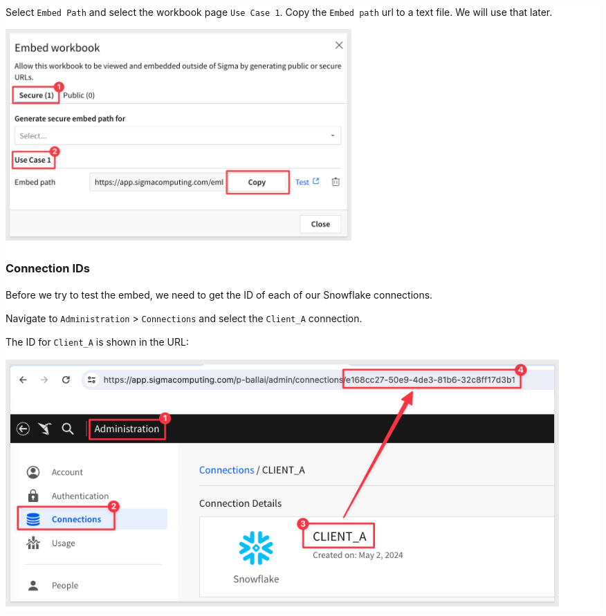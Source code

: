 Select `Embed Path` and select the workbook page `Use Case 1`. Copy the `Embed path` url to a text file. We will use that later. 

<img src="assets/dcs16a.png" width="500"/>

### Connection IDs
Before we try to test the embed, we need to get the ID of each of our Snowflake connections.

Navigate to `Administration` > `Connections` and select the `Client_A` connection. 

The ID for `Client_A` is shown in the URL:

<img src="assets/dcs17.png" width="800"/>
